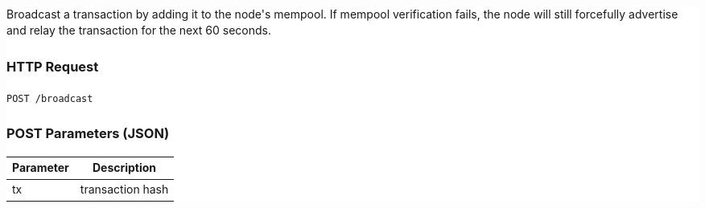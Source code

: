 Broadcast a transaction by adding it to the node's mempool. If mempool verification fails, the node will still forcefully advertise and relay the transaction for the next 60 seconds.

### HTTP Request

`POST /broadcast`

### POST Parameters (JSON)

Parameter | Description
--------- | -----------
tx | transaction hash